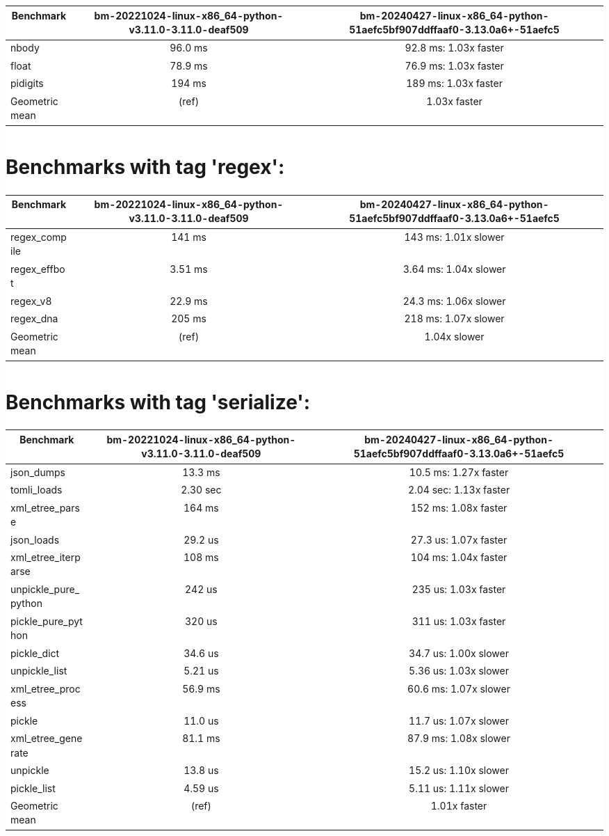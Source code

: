 | Benchmark      | bm-20221024-linux-x86_64-python-v3.11.0-3.11.0-deaf509 | bm-20240427-linux-x86_64-python-51aefc5bf907ddffaaf0-3.13.0a6+-51aefc5 |
|----------------|:------------------------------------------------------:|:----------------------------------------------------------------------:|
| nbody          | 96.0 ms                                                | 92.8 ms: 1.03x faster                                                  |
| float          | 78.9 ms                                                | 76.9 ms: 1.03x faster                                                  |
| pidigits       | 194 ms                                                 | 189 ms: 1.03x faster                                                   |
| Geometric mean | (ref)                                                  | 1.03x faster                                                           |

Benchmarks with tag 'regex':
============================

| Benchmark      | bm-20221024-linux-x86_64-python-v3.11.0-3.11.0-deaf509 | bm-20240427-linux-x86_64-python-51aefc5bf907ddffaaf0-3.13.0a6+-51aefc5 |
|----------------|:------------------------------------------------------:|:----------------------------------------------------------------------:|
| regex_compile  | 141 ms                                                 | 143 ms: 1.01x slower                                                   |
| regex_effbot   | 3.51 ms                                                | 3.64 ms: 1.04x slower                                                  |
| regex_v8       | 22.9 ms                                                | 24.3 ms: 1.06x slower                                                  |
| regex_dna      | 205 ms                                                 | 218 ms: 1.07x slower                                                   |
| Geometric mean | (ref)                                                  | 1.04x slower                                                           |

Benchmarks with tag 'serialize':
================================

| Benchmark            | bm-20221024-linux-x86_64-python-v3.11.0-3.11.0-deaf509 | bm-20240427-linux-x86_64-python-51aefc5bf907ddffaaf0-3.13.0a6+-51aefc5 |
|----------------------|:------------------------------------------------------:|:----------------------------------------------------------------------:|
| json_dumps           | 13.3 ms                                                | 10.5 ms: 1.27x faster                                                  |
| tomli_loads          | 2.30 sec                                               | 2.04 sec: 1.13x faster                                                 |
| xml_etree_parse      | 164 ms                                                 | 152 ms: 1.08x faster                                                   |
| json_loads           | 29.2 us                                                | 27.3 us: 1.07x faster                                                  |
| xml_etree_iterparse  | 108 ms                                                 | 104 ms: 1.04x faster                                                   |
| unpickle_pure_python | 242 us                                                 | 235 us: 1.03x faster                                                   |
| pickle_pure_python   | 320 us                                                 | 311 us: 1.03x faster                                                   |
| pickle_dict          | 34.6 us                                                | 34.7 us: 1.00x slower                                                  |
| unpickle_list        | 5.21 us                                                | 5.36 us: 1.03x slower                                                  |
| xml_etree_process    | 56.9 ms                                                | 60.6 ms: 1.07x slower                                                  |
| pickle               | 11.0 us                                                | 11.7 us: 1.07x slower                                                  |
| xml_etree_generate   | 81.1 ms                                                | 87.9 ms: 1.08x slower                                                  |
| unpickle             | 13.8 us                                                | 15.2 us: 1.10x slower                                                  |
| pickle_list          | 4.59 us                                                | 5.11 us: 1.11x slower                                                  |
| Geometric mean       | (ref)                                                  | 1.01x faster                                                           |
